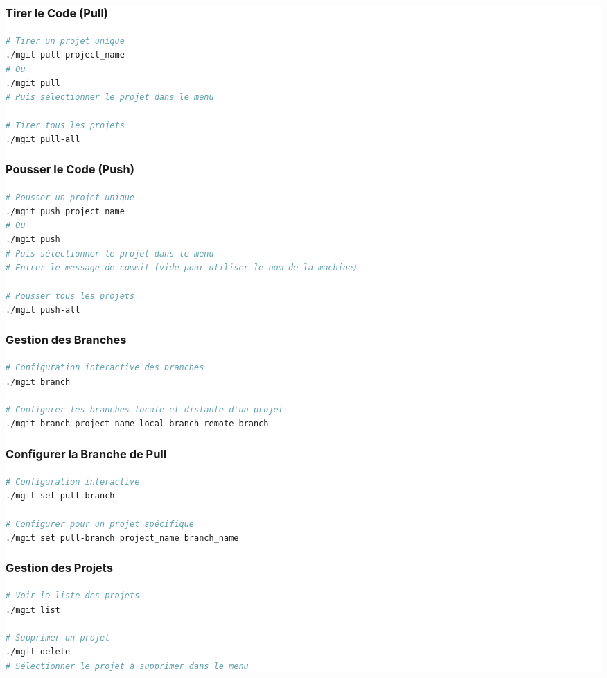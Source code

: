 ### Tirer le Code (Pull)
```bash
# Tirer un projet unique
./mgit pull project_name
# Ou
./mgit pull
# Puis sélectionner le projet dans le menu

# Tirer tous les projets
./mgit pull-all
```

### Pousser le Code (Push)
```bash
# Pousser un projet unique
./mgit push project_name
# Ou
./mgit push
# Puis sélectionner le projet dans le menu
# Entrer le message de commit (vide pour utiliser le nom de la machine)

# Pousser tous les projets
./mgit push-all
```

### Gestion des Branches
```bash
# Configuration interactive des branches
./mgit branch

# Configurer les branches locale et distante d'un projet
./mgit branch project_name local_branch remote_branch
```

### Configurer la Branche de Pull
```bash
# Configuration interactive
./mgit set pull-branch

# Configurer pour un projet spécifique
./mgit set pull-branch project_name branch_name
```

### Gestion des Projets
```bash
# Voir la liste des projets
./mgit list

# Supprimer un projet
./mgit delete
# Sélectionner le projet à supprimer dans le menu
```
